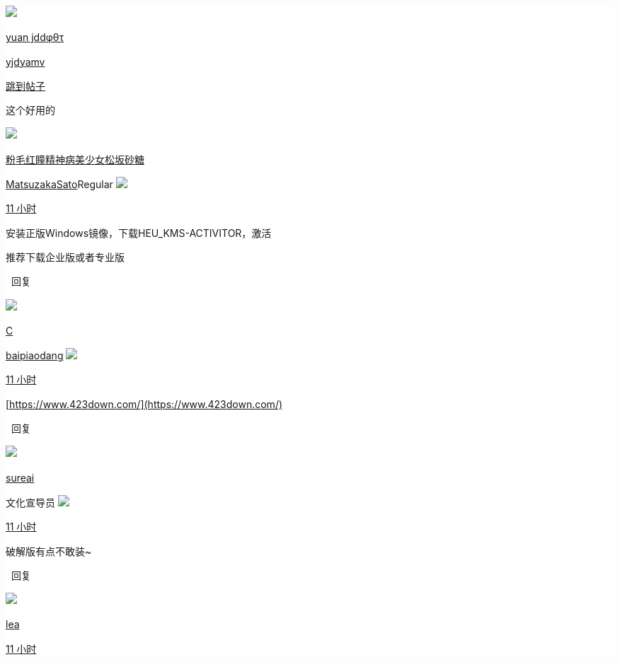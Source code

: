 [![](https://linux.do/user_avatar/linux.do/yjdyamv/96/289660_2.png)
](/u/yjdyamv)

[yuan jddφθτ](/u/yjdyamv)

[yjdyamv](/u/yjdyamv)

[跳到帖子](/t/topic/493417/27 "跳到帖子的原始位置")

这个好用的

  

[![](https://linux.do/user_avatar/linux.do/matsuzakasato/96/305893_2.png)
](/u/MatsuzakaSato)

[粉毛红瞳精神病美少女松坂砂糖](/u/MatsuzakaSato)

[MatsuzakaSato](/u/MatsuzakaSato)Regular ![](https://linux.do/images/emoji/twemoji/bread.png?v=14) 

[11 小时](/t/topic/493417/11?u=niyan2025 "发布日期")

安装正版Windows镜像，下载HEU\_KMS-ACTIVITOR，激活

推荐下载企业版或者专业版

  

​ ​ 回复

[![](https://linux.do/user_avatar/linux.do/baipiaodang/96/17108_2.png)
](/u/baipiaodang)

[C](/u/baipiaodang)

[baipiaodang](/u/baipiaodang) ![](https://linux.do/images/emoji/twemoji/speech_balloon.png?v=14) 

[11 小时](/t/topic/493417/12?u=niyan2025 "发布日期")

[https://www.423down.com/](https://www.423down.com/)

  

​ ​ 回复

[![](https://linux.do/user_avatar/linux.do/sureai/96/73075_2.png)
](/u/sureai)

[sureai](/u/sureai)

文化宣导员 ![](https://linux.do/images/emoji/twemoji/dove.png?v=14) 

[11 小时](/t/topic/493417/13?u=niyan2025 "发布日期")

破解版有点不敢装~

  

​ ​ 回复

[![](https://linux.do/user_avatar/linux.do/lea/96/450997_2.png)
](/u/lea)

[lea](/u/lea)

[11 小时](/t/topic/493417/14?u=niyan2025 "发布日期")
